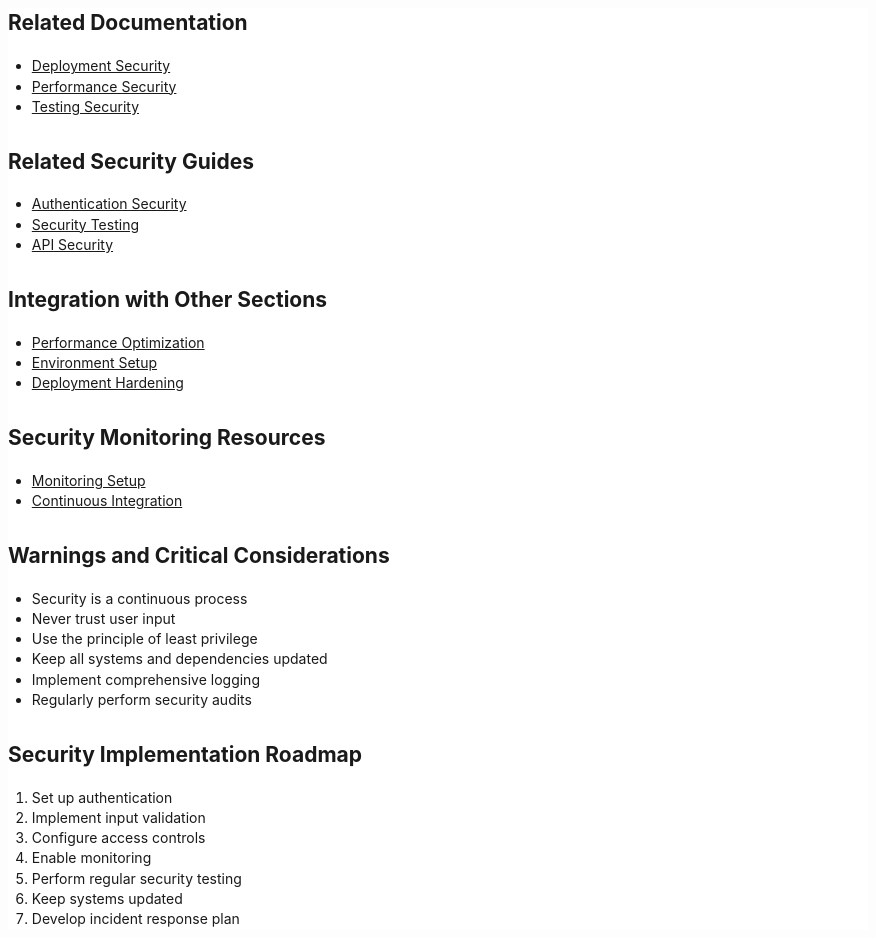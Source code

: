 ## Related Documentation
- [Deployment Security](../7.%20Deployment/7c.%20security-hardening.md)
- [Performance Security](../6.%20Performance/6c.%20security-optimization.md)
- [Testing Security](../4.%20Testing/4c.%20security-testing.md)

## Related Security Guides
- [Authentication Security](5b.%20authentication-security.md)
- [Security Testing](5c.%20security-testing.md)
- [API Security](5d.%20api-security.md)

## Integration with Other Sections
- [Performance Optimization](../6.%20Performance/6a.%20optimization-basics.md)
- [Environment Setup](../2.%20Initial%20Setup/2a.%20environment-setup.md)
- [Deployment Hardening](../7.%20Deployment/7c.%20security-hardening.md)

## Security Monitoring Resources
- [Monitoring Setup](../7.%20Deployment/7d.%20monitoring-setup.md)
- [Continuous Integration](../7.%20Deployment/7b.%20continuous-integration.md)

## Warnings and Critical Considerations
- Security is a continuous process
- Never trust user input
- Use the principle of least privilege
- Keep all systems and dependencies updated
- Implement comprehensive logging
- Regularly perform security audits

## Security Implementation Roadmap
1. Set up authentication
2. Implement input validation
3. Configure access controls
4. Enable monitoring
5. Perform regular security testing
6. Keep systems updated
7. Develop incident response plan
